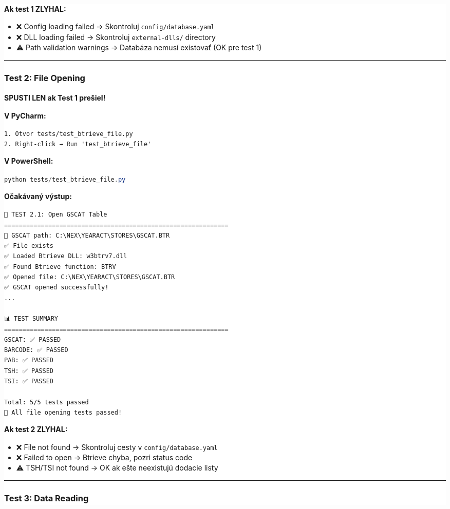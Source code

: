 **Ak test 1 ZLYHAL:**
- ❌ Config loading failed → Skontroluj `config/database.yaml`
- ❌ DLL loading failed → Skontroluj `external-dlls/` directory
- ⚠️ Path validation warnings → Databáza nemusí existovať (OK pre test 1)

---

### Test 2: File Opening

**SPUSTI LEN ak Test 1 prešiel!**

**V PyCharm:**
```
1. Otvor tests/test_btrieve_file.py
2. Right-click → Run 'test_btrieve_file'
```

**V PowerShell:**
```powershell
python tests/test_btrieve_file.py
```

**Očakávaný výstup:**
```
🧪 TEST 2.1: Open GSCAT Table
=============================================================
📁 GSCAT path: C:\NEX\YEARACT\STORES\GSCAT.BTR
✅ File exists
✅ Loaded Btrieve DLL: w3btrv7.dll
✅ Found Btrieve function: BTRV
✅ Opened file: C:\NEX\YEARACT\STORES\GSCAT.BTR
✅ GSCAT opened successfully!
...

📊 TEST SUMMARY
=============================================================
GSCAT: ✅ PASSED
BARCODE: ✅ PASSED
PAB: ✅ PASSED
TSH: ✅ PASSED
TSI: ✅ PASSED

Total: 5/5 tests passed
🎉 All file opening tests passed!
```

**Ak test 2 ZLYHAL:**
- ❌ File not found → Skontroluj cesty v `config/database.yaml`
- ❌ Failed to open → Btrieve chyba, pozri status code
- ⚠️ TSH/TSI not found → OK ak ešte neexistujú dodacie listy

---

### Test 3: Data Reading
